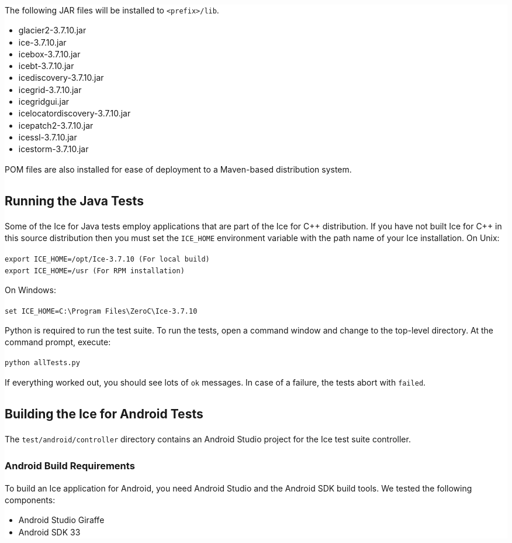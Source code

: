 The following JAR files will be installed to `<prefix>/lib`.

* glacier2-3.7.10.jar
* ice-3.7.10.jar
* icebox-3.7.10.jar
* icebt-3.7.10.jar
* icediscovery-3.7.10.jar
* icegrid-3.7.10.jar
* icegridgui.jar
* icelocatordiscovery-3.7.10.jar
* icepatch2-3.7.10.jar
* icessl-3.7.10.jar
* icestorm-3.7.10.jar

POM files are also installed for ease of deployment to a Maven-based
distribution system.

## Running the Java Tests

Some of the Ice for Java tests employ applications that are part of the Ice for
C++ distribution. If you have not built Ice for C++ in this source distribution
then you must set the `ICE_HOME` environment variable with the path name of your
Ice installation. On Unix:

```shell
export ICE_HOME=/opt/Ice-3.7.10 (For local build)
export ICE_HOME=/usr (For RPM installation)
```

On Windows:

```shell
set ICE_HOME=C:\Program Files\ZeroC\Ice-3.7.10
```

Python is required to run the test suite. To run the tests, open a command
window and change to the top-level directory. At the command prompt, execute:

```shell
python allTests.py
```

If everything worked out, you should see lots of `ok` messages. In case of a
failure, the tests abort with `failed`.

## Building the Ice for Android Tests

The `test/android/controller` directory contains an Android Studio project for
the Ice test suite controller.

### Android Build Requirements

To build an Ice application for Android, you need Android Studio and the Android SDK
build tools. We tested the following components:

* Android Studio Giraffe
* Android SDK 33
